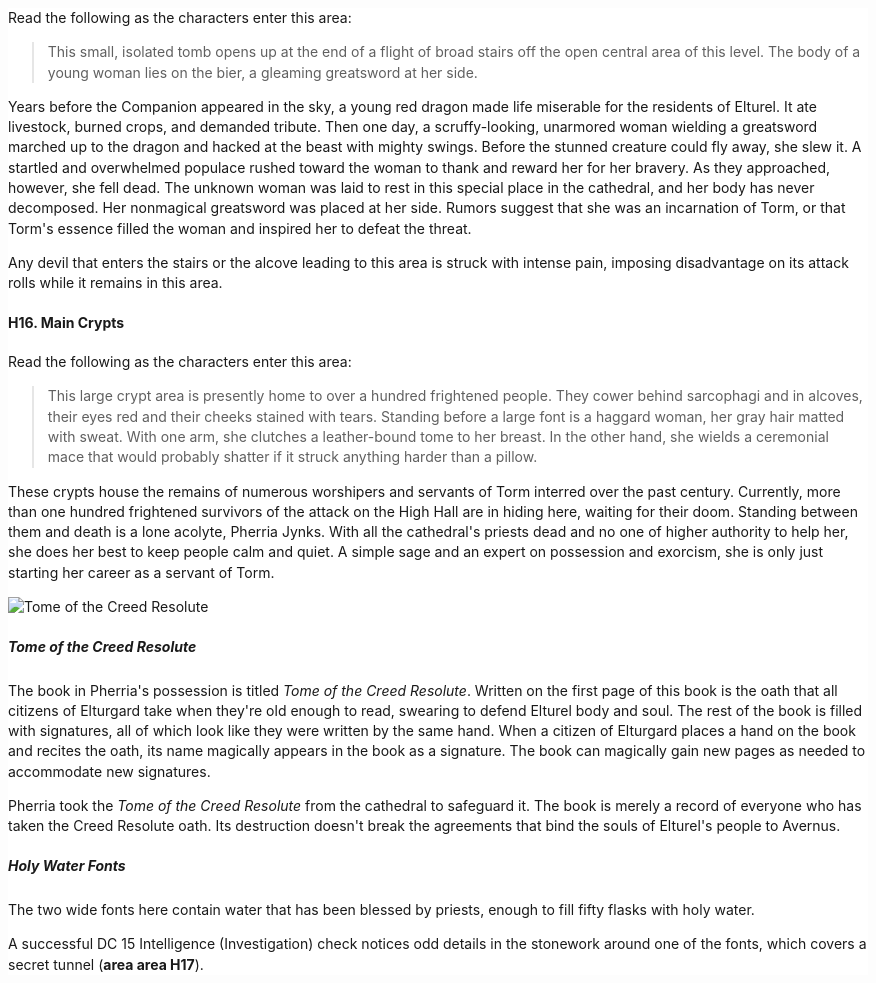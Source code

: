 Read the following as the characters enter this area:

> This small, isolated tomb opens up at the end of a flight of broad stairs off the open central area of this level. The body of a young woman lies on the bier, a gleaming greatsword at her side.

Years before the Companion appeared in the sky, a young red dragon made life miserable for the residents of Elturel. It ate livestock, burned crops, and demanded tribute. Then one day, a scruffy-looking, unarmored woman wielding a greatsword marched up to the dragon and hacked at the beast with mighty swings. Before the stunned creature could fly away, she slew it. A startled and overwhelmed populace rushed toward the woman to thank and reward her for her bravery. As they approached, however, she fell dead. The unknown woman was laid to rest in this special place in the cathedral, and her body has never decomposed. Her nonmagical greatsword was placed at her side. Rumors suggest that she was an incarnation of Torm, or that Torm's essence filled the woman and inspired her to defeat the threat.

Any devil that enters the stairs or the alcove leading to this area is struck with intense pain, imposing disadvantage on its attack rolls while it remains in this area.

#### H16. Main Crypts

Read the following as the characters enter this area:

> This large crypt area is presently home to over a hundred <wc-fetch type="condition">frightened</wc-fetch> people. They cower behind sarcophagi and in alcoves, their eyes red and their cheeks stained with tears. Standing before a large font is a haggard woman, her gray hair matted with sweat. With one arm, she clutches a leather-bound tome to her breast. In the other hand, she wields a ceremonial mace that would probably shatter if it struck anything harder than a pillow.

These crypts house the remains of numerous worshipers and servants of Torm interred over the past century. Currently, more than one hundred <wc-fetch type="condition">frightened</wc-fetch> survivors of the attack on the High Hall are in hiding here, waiting for their doom. Standing between them and death is a lone acolyte, Pherria Jynks. With all the cathedral's priests dead and no one of higher authority to help her, she does her best to keep people calm and quiet. A simple sage and an expert on possession and exorcism, she is only just starting her career as a servant of Torm.

![Tome of the Creed Resolute](adventure/BGDIA/038-h5py9-02-04.png)

##### Tome of the Creed Resolute

The book in Pherria's possession is titled _Tome of the Creed Resolute_. Written on the first page of this book is the oath that all citizens of Elturgard take when they're old enough to read, swearing to defend Elturel body and soul. The rest of the book is filled with signatures, all of which look like they were written by the same hand. When a citizen of Elturgard places a hand on the book and recites the oath, its name magically appears in the book as a signature. The book can magically gain new pages as needed to accommodate new signatures.

Pherria took the _Tome of the Creed Resolute_ from the cathedral to safeguard it. The book is merely a record of everyone who has taken the Creed Resolute oath. Its destruction doesn't break the agreements that bind the souls of Elturel's people to Avernus.

##### Holy Water Fonts

The two wide fonts here contain water that has been blessed by priests, enough to fill fifty flasks with holy water.

A successful DC 15 Intelligence (<wc-fetch type="skill">Investigation</wc-fetch>) check notices odd details in the stonework around one of the fonts, which covers a secret tunnel (**area area H17**).

